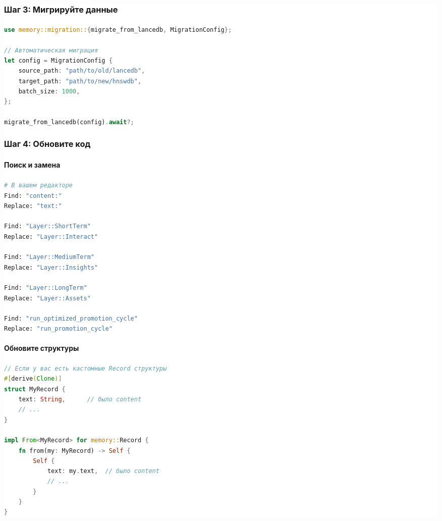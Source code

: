 ### Шаг 3: Мигрируйте данные

```rust
use memory::migration::{migrate_from_lancedb, MigrationConfig};

// Автоматическая миграция
let config = MigrationConfig {
    source_path: "path/to/old/lancedb",
    target_path: "path/to/new/hnswdb",
    batch_size: 1000,
};

migrate_from_lancedb(config).await?;
```

### Шаг 4: Обновите код

#### Поиск и замена

```bash
# В вашем редакторе
Find: "content:"
Replace: "text:"

Find: "Layer::ShortTerm"
Replace: "Layer::Interact"

Find: "Layer::MediumTerm"  
Replace: "Layer::Insights"

Find: "Layer::LongTerm"
Replace: "Layer::Assets"

Find: "run_optimized_promotion_cycle"
Replace: "run_promotion_cycle"
```

#### Обновите структуры

```rust
// Если у вас есть кастомные Record структуры
#[derive(Clone)]
struct MyRecord {
    text: String,      // было content
    // ...
}

impl From<MyRecord> for memory::Record {
    fn from(my: MyRecord) -> Self {
        Self {
            text: my.text,  // было content
            // ...
        }
    }
}
```
